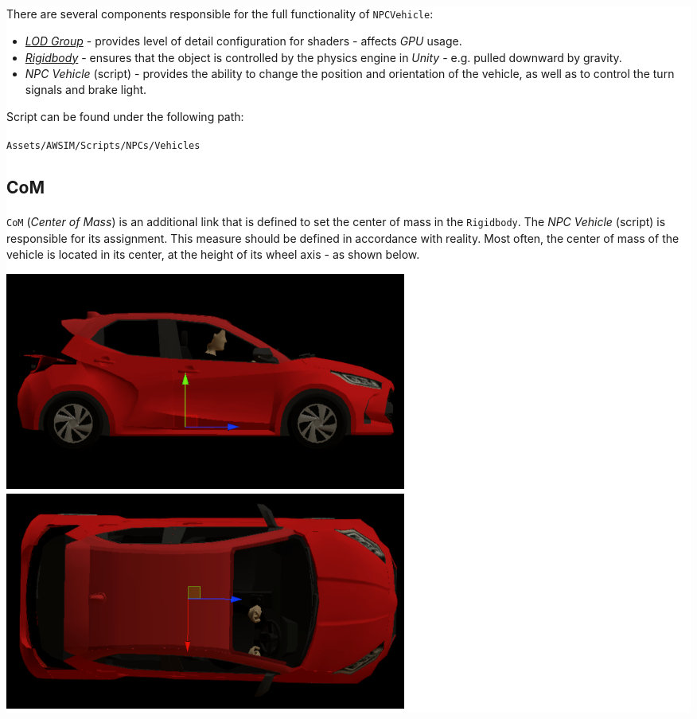There are several components responsible for the full functionality of `NPCVehicle`:

- *[LOD Group](https://docs.unity3d.com/Manual/class-LODGroup.html)* - provides level of detail configuration for shaders - affects *GPU* usage.
- *[Rigidbody](https://docs.unity3d.com/ScriptReference/Rigidbody.html)* - ensures that the object is controlled by the physics engine in *Unity* - e.g. pulled downward by gravity.
- *NPC Vehicle* (script) - provides the ability to change the position and orientation of the vehicle, as well as to control the turn signals and brake light.

Script can be found under the following path:

```
Assets/AWSIM/Scripts/NPCs/Vehicles
```

## CoM
`CoM` (*Center of Mass*) is an additional link that is defined to set the center of mass in the `Rigidbody`.
The *NPC Vehicle* (script) is responsible for its assignment.
This measure should be defined in accordance with reality.
Most often, the center of mass of the vehicle is located in its center, at the height of its wheel axis - as shown below.

<img src=com_2.png width=500px> <img src=com.png width=500px>

